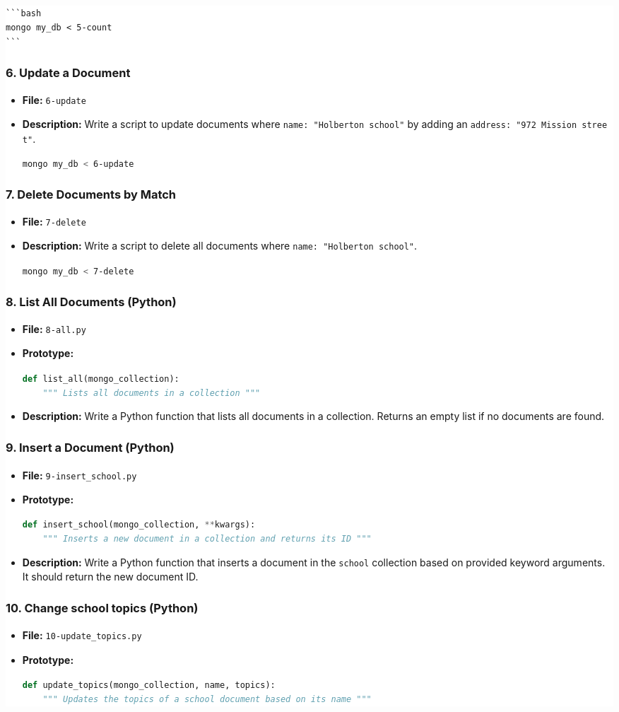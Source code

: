     ```bash
    mongo my_db < 5-count
    ```

### 6. Update a Document

- **File:** `6-update`
- **Description:** Write a script to update documents where `name: "Holberton school"` by adding an `address: "972 Mission street"`.

    ```bash
    mongo my_db < 6-update
    ```

### 7. Delete Documents by Match

- **File:** `7-delete`
- **Description:** Write a script to delete all documents where `name: "Holberton school"`.

    ```bash
    mongo my_db < 7-delete
    ```

### 8. List All Documents (Python)

- **File:** `8-all.py`
- **Prototype:**

    ```python
    def list_all(mongo_collection):
        """ Lists all documents in a collection """
    ```

- **Description:** Write a Python function that lists all documents in a collection. Returns an empty list if no documents are found.

### 9. Insert a Document (Python)

- **File:** `9-insert_school.py`
- **Prototype:**

    ```python
    def insert_school(mongo_collection, **kwargs):
        """ Inserts a new document in a collection and returns its ID """
    ```

- **Description:** Write a Python function that inserts a document in the `school` collection based on provided keyword arguments. It should return the new document ID.

### 10. Change school topics (Python)

- **File:** `10-update_topics.py`
- **Prototype:**

    ```python
    def update_topics(mongo_collection, name, topics):
        """ Updates the topics of a school document based on its name """ 
    ```
